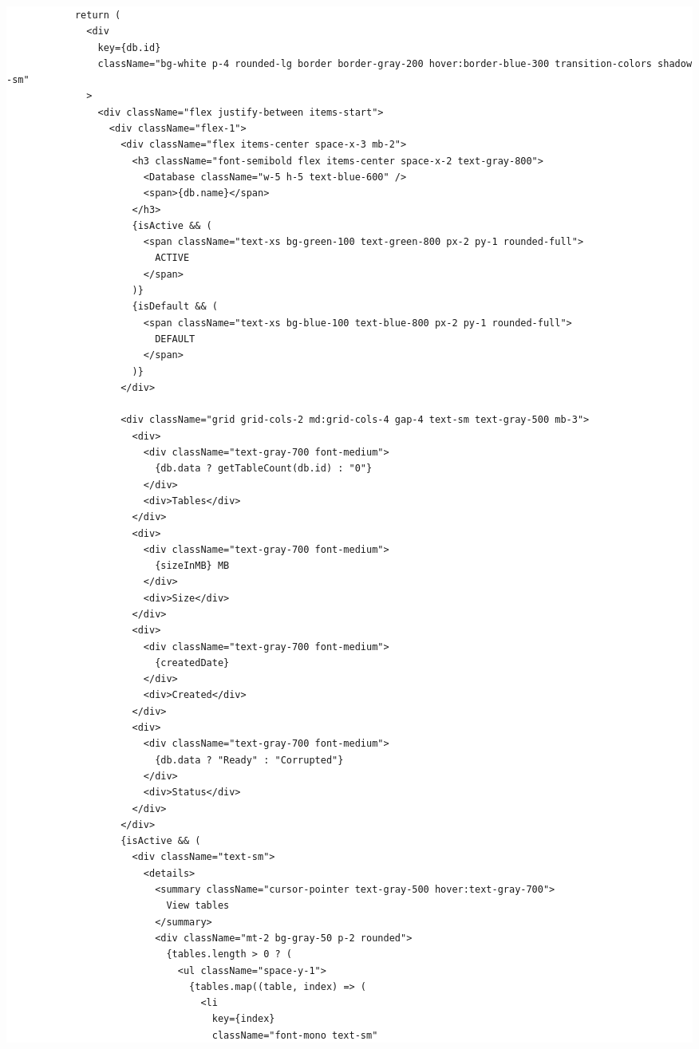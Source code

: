                 return (
                  <div
                    key={db.id}
                    className="bg-white p-4 rounded-lg border border-gray-200 hover:border-blue-300 transition-colors shadow-sm"
                  >
                    <div className="flex justify-between items-start">
                      <div className="flex-1">
                        <div className="flex items-center space-x-3 mb-2">
                          <h3 className="font-semibold flex items-center space-x-2 text-gray-800">
                            <Database className="w-5 h-5 text-blue-600" />
                            <span>{db.name}</span>
                          </h3>
                          {isActive && (
                            <span className="text-xs bg-green-100 text-green-800 px-2 py-1 rounded-full">
                              ACTIVE
                            </span>
                          )}
                          {isDefault && (
                            <span className="text-xs bg-blue-100 text-blue-800 px-2 py-1 rounded-full">
                              DEFAULT
                            </span>
                          )}
                        </div>

                        <div className="grid grid-cols-2 md:grid-cols-4 gap-4 text-sm text-gray-500 mb-3">
                          <div>
                            <div className="text-gray-700 font-medium">
                              {db.data ? getTableCount(db.id) : "0"}
                            </div>
                            <div>Tables</div>
                          </div>
                          <div>
                            <div className="text-gray-700 font-medium">
                              {sizeInMB} MB
                            </div>
                            <div>Size</div>
                          </div>
                          <div>
                            <div className="text-gray-700 font-medium">
                              {createdDate}
                            </div>
                            <div>Created</div>
                          </div>
                          <div>
                            <div className="text-gray-700 font-medium">
                              {db.data ? "Ready" : "Corrupted"}
                            </div>
                            <div>Status</div>
                          </div>
                        </div>
                        {isActive && (
                          <div className="text-sm">
                            <details>
                              <summary className="cursor-pointer text-gray-500 hover:text-gray-700">
                                View tables
                              </summary>
                              <div className="mt-2 bg-gray-50 p-2 rounded">
                                {tables.length > 0 ? (
                                  <ul className="space-y-1">
                                    {tables.map((table, index) => (
                                      <li
                                        key={index}
                                        className="font-mono text-sm"